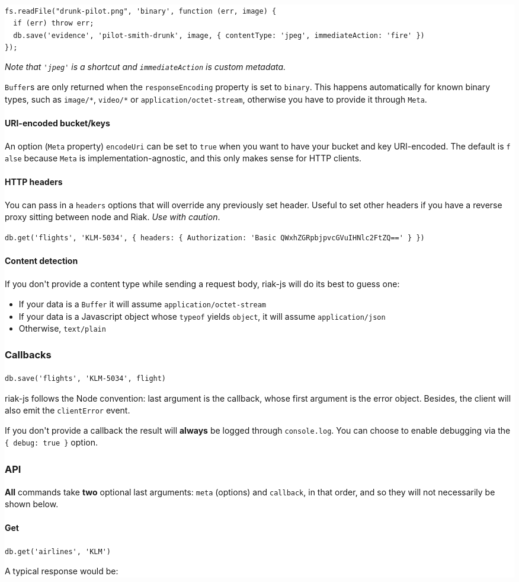     fs.readFile("drunk-pilot.png", 'binary', function (err, image) {
      if (err) throw err;
      db.save('evidence', 'pilot-smith-drunk', image, { contentType: 'jpeg', immediateAction: 'fire' })
    });

*Note that `'jpeg'` is a shortcut and `immediateAction` is custom metadata.*

`Buffer`s are only returned when the `responseEncoding` property is set to `binary`.
This happens automatically for known binary types, such as `image/*`, `video/*` or
`application/octet-stream`, otherwise you have to provide it through `Meta`.

#### URI-encoded bucket/keys

An option (`Meta` property) `encodeUri` can be set to `true` when you want to
have your bucket and key URI-encoded. The default is `false` because `Meta` is
implementation-agnostic, and this only makes sense for HTTP clients.</p>

#### HTTP headers

You can pass in a `headers` options that will override any previously set
header. Useful to set other headers if you have a reverse proxy sitting between
node and Riak. *Use with caution*.

    db.get('flights', 'KLM-5034', { headers: { Authorization: 'Basic QWxhZGRpbjpvcGVuIHNlc2FtZQ==' } })

#### Content detection

If you don't provide a content type while sending a request body, riak-js will
do its best to guess one:

* If your data is a `Buffer` it will assume `application/octet-stream`
* If your data is a Javascript object whose `typeof` yields `object`, it will
  assume `application/json`
* Otherwise, `text/plain`

### Callbacks

    db.save('flights', 'KLM-5034', flight)

riak-js follows the Node convention: last argument is the callback, whose first
argument is the error object. Besides, the client will also emit the
`clientError` event.
 
If you don't provide a callback the result will **always** be logged through
`console.log`. You can choose to enable debugging via the `{ debug: true }`
option.

### API

**All** commands take **two** optional last arguments: `meta` (options) and `callback`,
in that order, and so they will not necessarily be shown below.

#### Get

    db.get('airlines', 'KLM')

A typical response would be:
